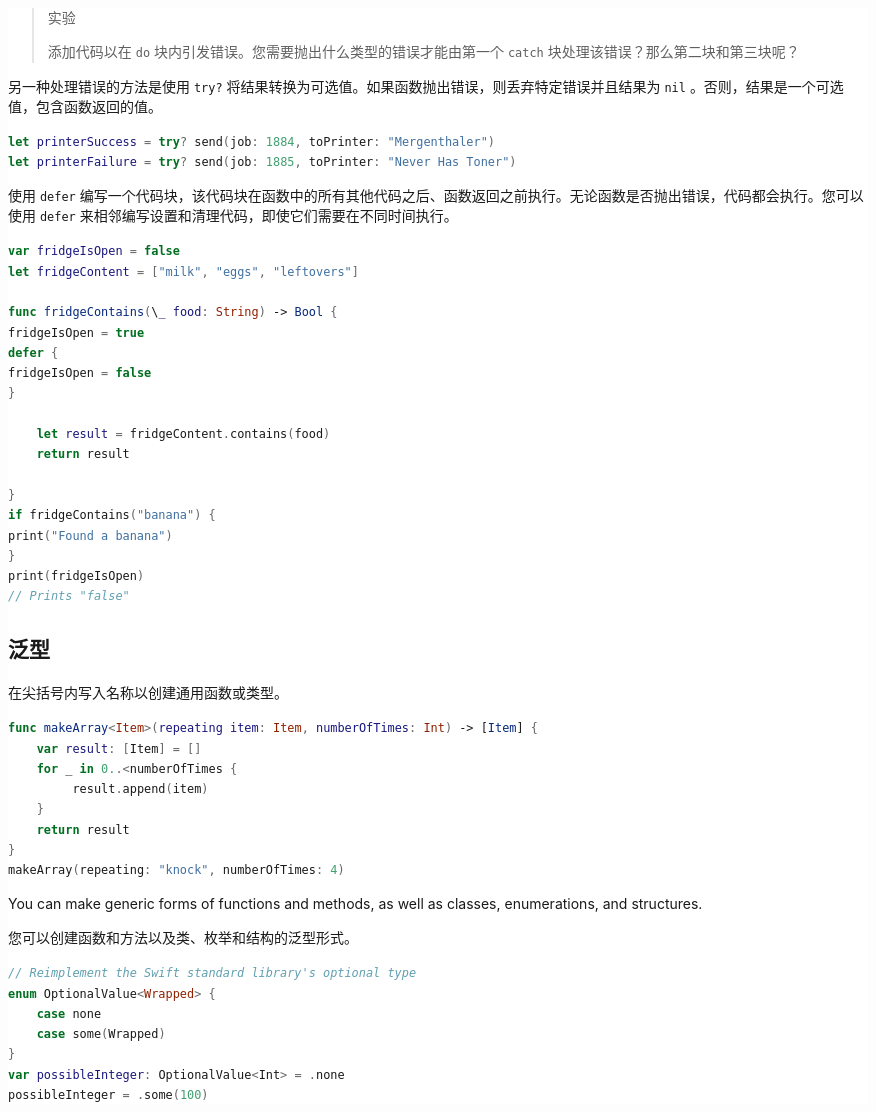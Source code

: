 > 实验
>
> 添加代码以在 `do` 块内引发错误。您需要抛出什么类型的错误才能由第一个 `catch` 块处理该错误？那么第二块和第三块呢？

另一种处理错误的方法是使用 `try?` 将结果转换为可选值。如果函数抛出错误，则丢弃特定错误并且结果为 `nil` 。否则，结果是一个可选值，包含函数返回的值。

```swift
let printerSuccess = try? send(job: 1884, toPrinter: "Mergenthaler")
let printerFailure = try? send(job: 1885, toPrinter: "Never Has Toner")
```

使用 `defer` 编写一个代码块，该代码块在函数中的所有其他代码之后、函数返回之前执行。无论函数是否抛出错误，代码都会执行。您可以使用 `defer` 来相邻编写设置和清理代码，即使它们需要在不同时间执行。

```swift
var fridgeIsOpen = false
let fridgeContent = ["milk", "eggs", "leftovers"]

func fridgeContains(\_ food: String) -> Bool {
fridgeIsOpen = true
defer {
fridgeIsOpen = false
}

    let result = fridgeContent.contains(food)
    return result

}
if fridgeContains("banana") {
print("Found a banana")
}
print(fridgeIsOpen)
// Prints "false"
```

## 泛型

在尖括号内写入名称以创建通用函数或类型。

```swift
func makeArray<Item>(repeating item: Item, numberOfTimes: Int) -> [Item] {
    var result: [Item] = []
    for _ in 0..<numberOfTimes {
         result.append(item)
    }
    return result
}
makeArray(repeating: "knock", numberOfTimes: 4)
```

You can make generic forms of functions and methods, as well as classes, enumerations, and structures.

您可以创建函数和方法以及类、枚举和结构的泛型形式。

```swift
// Reimplement the Swift standard library's optional type
enum OptionalValue<Wrapped> {
    case none
    case some(Wrapped)
}
var possibleInteger: OptionalValue<Int> = .none
possibleInteger = .some(100)
```
